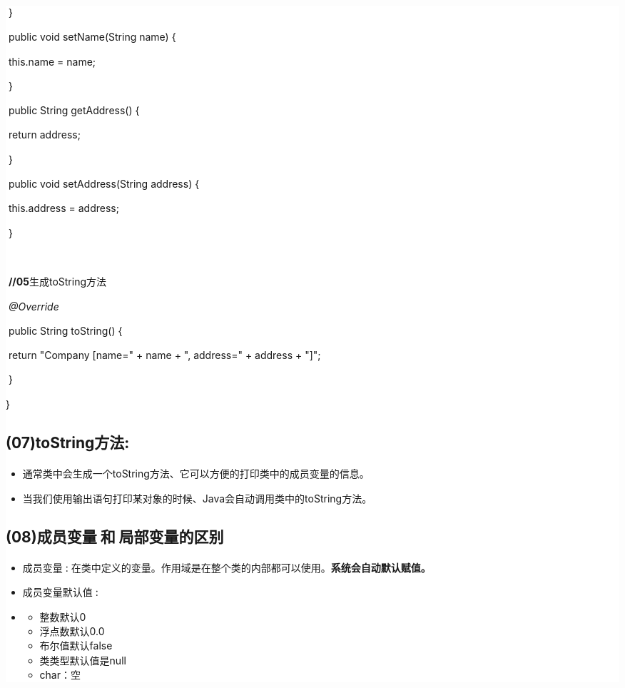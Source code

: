 ​	}



​	public void setName(String name) {

​		this.name = name;

​	}



​	public String getAddress() {

​		return address;

​	}



​	public void setAddress(String address) {

​		this.address = address;

​	}

​	

​	**//05**生成toString方法

​	*@Override*

​	public String toString() {

​		return "Company [name=" + name + ", address=" + address + "]";

​	}



}



 

## (07)toString方法:

- 通常类中会生成一个toString方法、它可以方便的打印类中的成员变量的信息。

- 当我们使用输出语句打印某对象的时候、Java会自动调用类中的toString方法。

 

## (08)成员变量 和 局部变量的区别

- 成员变量 : 在类中定义的变量。作用域是在整个类的内部都可以使用。**系统会自动默认赋值。**

- 成员变量默认值 : 

- - 整数默认0
  - 浮点数默认0.0
  - 布尔值默认false
  - 类类型默认值是null
  - char：空
